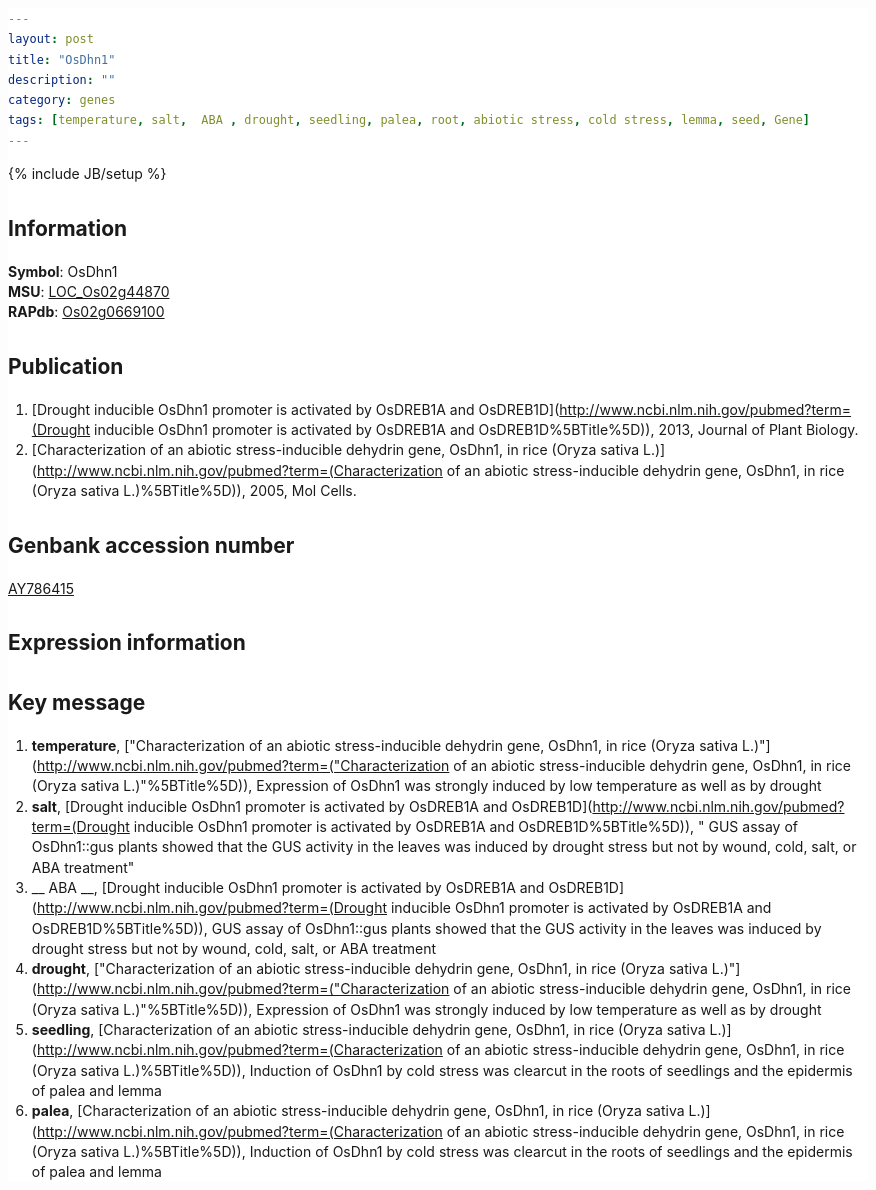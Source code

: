 ```yaml
---
layout: post
title: "OsDhn1"
description: ""
category: genes
tags: [temperature, salt,  ABA , drought, seedling, palea, root, abiotic stress, cold stress, lemma, seed, Gene]
---
```

{% include JB/setup %}

## Information
__Symbol__: OsDhn1  
__MSU__: [LOC_Os02g44870](http://rice.plantbiology.msu.edu/cgi-bin/ORF_infopage.cgi?orf=LOC_Os02g44870)  
__RAPdb__: [Os02g0669100](http://rapdb.dna.affrc.go.jp/viewer/gbrowse_details/irgsp1?name=Os02g0669100)  

## Publication
1. [Drought inducible OsDhn1 promoter is activated by OsDREB1A and OsDREB1D](http://www.ncbi.nlm.nih.gov/pubmed?term=(Drought inducible OsDhn1 promoter is activated by OsDREB1A and OsDREB1D%5BTitle%5D)), 2013, Journal of Plant Biology.
2. [Characterization of an abiotic stress-inducible dehydrin gene, OsDhn1, in rice (Oryza sativa L.)](http://www.ncbi.nlm.nih.gov/pubmed?term=(Characterization of an abiotic stress-inducible dehydrin gene, OsDhn1, in rice (Oryza sativa L.)%5BTitle%5D)), 2005, Mol Cells.

## Genbank accession number
[AY786415](http://www.ncbi.nlm.nih.gov/nuccore/AY786415)

## Expression information

## Key message
1. __temperature__, ["Characterization of an abiotic stress-inducible dehydrin gene, OsDhn1, in rice (Oryza sativa L.)"](http://www.ncbi.nlm.nih.gov/pubmed?term=("Characterization of an abiotic stress-inducible dehydrin gene, OsDhn1, in rice (Oryza sativa L.)"%5BTitle%5D)),  Expression of OsDhn1 was strongly induced by low temperature as well as by drought
2. __salt__, [Drought inducible OsDhn1 promoter is activated by OsDREB1A and OsDREB1D](http://www.ncbi.nlm.nih.gov/pubmed?term=(Drought inducible OsDhn1 promoter is activated by OsDREB1A and OsDREB1D%5BTitle%5D)), " GUS assay of OsDhn1::gus plants showed that the GUS activity in the leaves was induced by drought stress but not by wound, cold, salt, or ABA treatment"
3. __ ABA __, [Drought inducible OsDhn1 promoter is activated by OsDREB1A and OsDREB1D](http://www.ncbi.nlm.nih.gov/pubmed?term=(Drought inducible OsDhn1 promoter is activated by OsDREB1A and OsDREB1D%5BTitle%5D)),  GUS assay of OsDhn1::gus plants showed that the GUS activity in the leaves was induced by drought stress but not by wound, cold, salt, or ABA treatment
4. __drought__, ["Characterization of an abiotic stress-inducible dehydrin gene, OsDhn1, in rice (Oryza sativa L.)"](http://www.ncbi.nlm.nih.gov/pubmed?term=("Characterization of an abiotic stress-inducible dehydrin gene, OsDhn1, in rice (Oryza sativa L.)"%5BTitle%5D)),  Expression of OsDhn1 was strongly induced by low temperature as well as by drought
5. __seedling__, [Characterization of an abiotic stress-inducible dehydrin gene, OsDhn1, in rice (Oryza sativa L.)](http://www.ncbi.nlm.nih.gov/pubmed?term=(Characterization of an abiotic stress-inducible dehydrin gene, OsDhn1, in rice (Oryza sativa L.)%5BTitle%5D)),  Induction of OsDhn1 by cold stress was clearcut in the roots of seedlings and the epidermis of palea and lemma
6. __palea__, [Characterization of an abiotic stress-inducible dehydrin gene, OsDhn1, in rice (Oryza sativa L.)](http://www.ncbi.nlm.nih.gov/pubmed?term=(Characterization of an abiotic stress-inducible dehydrin gene, OsDhn1, in rice (Oryza sativa L.)%5BTitle%5D)),  Induction of OsDhn1 by cold stress was clearcut in the roots of seedlings and the epidermis of palea and lemma